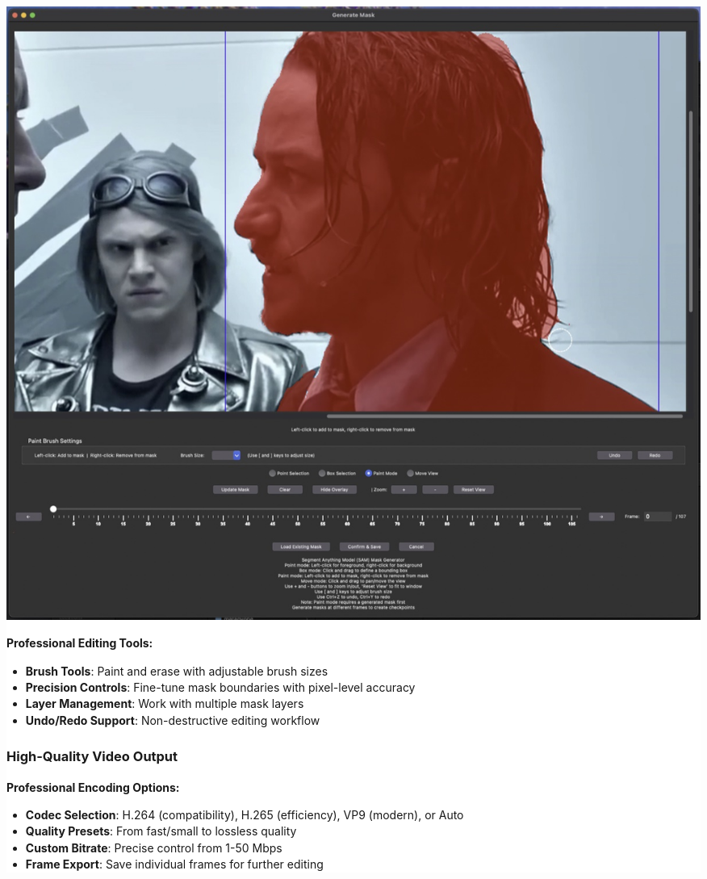 ![Mask Editor](assets/mask_editor.jpg)

**Professional Editing Tools:**
- **Brush Tools**: Paint and erase with adjustable brush sizes
- **Precision Controls**: Fine-tune mask boundaries with pixel-level accuracy
- **Layer Management**: Work with multiple mask layers
- **Undo/Redo Support**: Non-destructive editing workflow

### High-Quality Video Output

**Professional Encoding Options:**
- **Codec Selection**: H.264 (compatibility), H.265 (efficiency), VP9 (modern), or Auto
- **Quality Presets**: From fast/small to lossless quality
- **Custom Bitrate**: Precise control from 1-50 Mbps
- **Frame Export**: Save individual frames for further editing
